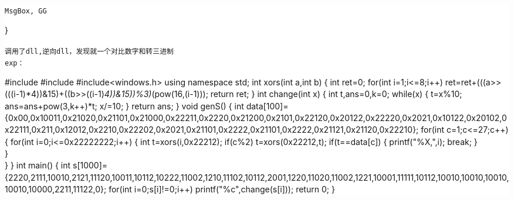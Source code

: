 	MsgBox, GG
}
```
调用了dll,逆向dll，发现就一个对比数字和转三进制
exp：
```
#include<cstdio>
#include<cmath>
#include<windows.h>
using namespace std;
int xors(int a,int b)
{
	int ret=0;
	for(int i=1;i<=8;i++)
		ret=ret+(((a>>(((i-1)*4))&15)+((b>>((i-1)*4))&15))%3)*(pow(16,(i-1)));
	return ret;
} 
int change(int x)
{
	int t,ans=0,k=0;
	while(x)
	{
		t=x%10;
		ans=ans+pow(3,k++)*t;
		x/=10;
	}
	return ans;
}
void genS()
{
	int data[100]={0x00,0x10011,0x21020,0x21101,0x21000,0x22211,0x2220,0x21200,0x2101,0x22120,0x20122,0x22220,0x2021,0x10122,0x20102,0x22111,0x211,0x12012,0x2210,0x22202,0x2021,0x21101,0x2222,0x21101,0x2222,0x21121,0x21120,0x22210};
	for(int c=1;c<=27;c++)
	{
		for(int i=0;i<=0x22222222;i++)
		{
			int t=xors(i,0x22212);
			if(c%2)
				t=xors(0x22212,t);
			if(t==data[c])
			{
				printf("%X,",i);
				break;
			}	
		} 	
	}
}
int main()
{
	int s[1000]={2220,2111,10010,2121,11120,10011,10112,10222,11002,1210,11102,10112,2001,1220,11020,11002,1221,10001,11111,10112,10010,10010,10010,10010,10000,2211,11122,0};
	for(int i=0;s[i]!=0;i++)
		printf("%c",change(s[i]));
    return 0;
}
